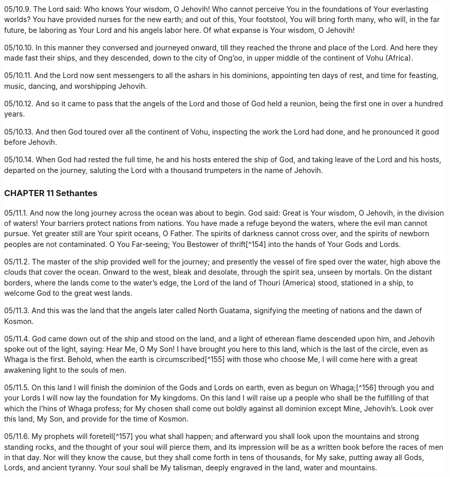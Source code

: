 05/10.9. The Lord said: Who knows Your wisdom, O Jehovih! Who cannot perceive You in the foundations of Your everlasting worlds? You have provided nurses for the new earth; and out of this, Your footstool, You will bring forth many, who will, in the far future, be laboring as Your Lord and his angels labor here. Of what expanse is Your wisdom, O Jehovih!

05/10.10. In this manner they conversed and journeyed onward, till they reached the throne and place of the Lord. And here they made fast their ships, and they descended, down to the city of Ong’oo, in upper middle of the continent of Vohu (Africa).

05/10.11. And the Lord now sent messengers to all the ashars in his dominions, appointing ten days of rest, and time for feasting, music, dancing, and worshipping Jehovih.

05/10.12. And so it came to pass that the angels of the Lord and those of God held a reunion, being the first one in over a hundred years.

05/10.13. And then God toured over all the continent of Vohu, inspecting the work the Lord had done, and he pronounced it good before Jehovih.

05/10.14. When God had rested the full time, he and his hosts entered the ship of God, and taking leave of the Lord and his hosts, departed on the journey, saluting the Lord with a thousand trumpeters in the name of Jehovih.


### CHAPTER 11 Sethantes


05/11.1. And now the long journey across the ocean was about to begin. God said: Great is Your wisdom, O Jehovih, in the division of waters! Your barriers protect nations from nations. You have made a refuge beyond the waters, where the evil man cannot pursue. Yet greater still are Your spirit oceans, O Father. The spirits of darkness cannot cross over, and the spirits of newborn peoples are not contaminated. O You Far‑seeing; You Bestower of thrift[^154] into the hands of Your Gods and Lords.

05/11.2. The master of the ship provided well for the journey; and presently the vessel of fire sped over the water, high above the clouds that cover the ocean. Onward to the west, bleak and desolate, through the spirit sea, unseen by mortals. On the distant borders, where the lands come to the water’s edge, the Lord of the land of Thouri (America) stood, stationed in a ship, to welcome God to the great west lands.

05/11.3. And this was the land that the angels later called North Guatama, signifying the meeting of nations and the dawn of Kosmon.

05/11.4. God came down out of the ship and stood on the land, and a light of etherean flame descended upon him, and Jehovih spoke out of the light, saying: Hear Me, O My Son! I have brought you here to this land, which is the last of the circle, even as Whaga is the first. Behold, when the earth is circumscribed[^155] with those who choose Me, I will come here with a great awakening light to the souls of men.

05/11.5. On this land I will finish the dominion of the Gods and Lords on earth, even as begun on Whaga;[^156] through you and your Lords I will now lay the foundation for My kingdoms. On this land I will raise up a people who shall be the fulfilling of that which the I’hins of Whaga profess; for My chosen shall come out boldly against all dominion except Mine, Jehovih’s. Look over this land, My Son, and provide for the time of Kosmon.

05/11.6. My prophets will foretell[^157] you what shall happen; and afterward you shall look upon the mountains and strong standing rocks, and the thought of your soul will pierce them, and its impression will be as a written book before the races of men in that day. Nor will they know the cause, but they shall come forth in tens of thousands, for My sake, putting away all Gods, Lords, and ancient tyranny. Your soul shall be My talisman, deeply engraved in the land, water and mountains.
